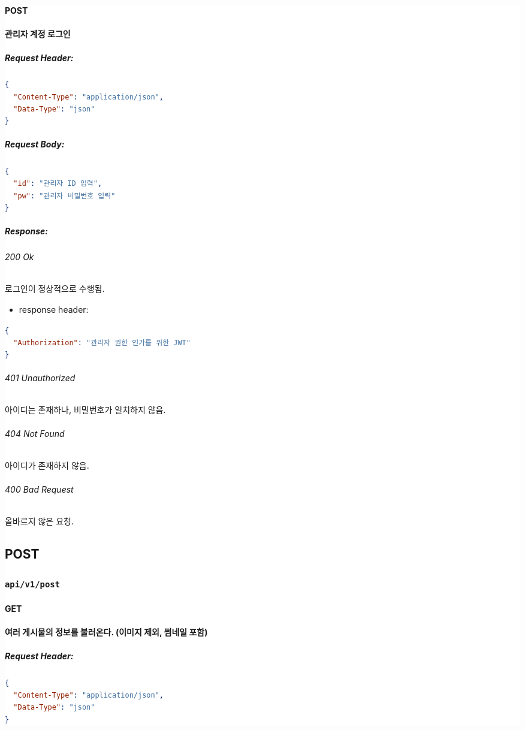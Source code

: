 
#### POST
__관리자 계정 로그인__

##### Request Header: 
```json
{
  "Content-Type": "application/json",
  "Data-Type": "json"
}
```

##### Request Body: 
```json
{
  "id": "관리자 ID 입력",
  "pw": "관리자 비밀번호 입력"
}
```

##### Response:

###### 200 Ok

로그인이 정상적으로 수행됨.

- response header: 
```json
{
  "Authorization": "관리자 권한 인가를 위한 JWT"
}
```

###### 401 Unauthorized

아이디는 존재하나, 비밀번호가 일치하지 않음.

###### 404 Not Found

아이디가 존재하지 않음.

###### 400 Bad Request

올바르지 않은 요청.

## POST

### `api/v1/post`

#### GET

__여러 게시물의 정보를 불러온다. (이미지 제외, 썸네일 포함)__

##### Request Header: 
```json
{
  "Content-Type": "application/json",
  "Data-Type": "json"
}
```
